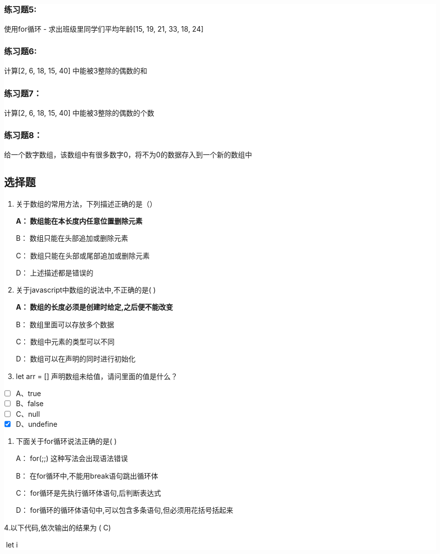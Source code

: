 ### 练习题5: 

使用for循环 - 求出班级里同学们平均年龄[15, 19, 21, 33, 18, 24]

### 练习题6: 

计算[2, 6, 18, 15, 40] 中能被3整除的偶数的和

### 练习题7：

计算[2, 6, 18, 15, 40] 中能被3整除的偶数的个数

### 练习题8：

给一个数字数组，该数组中有很多数字0，将不为0的数据存入到一个新的数组中



## 选择题

1. 关于数组的常用方法，下列描述正确的是（）

    **A： 数组能在本长度内任意位置删除元素**

    B： 数组只能在头部追加或删除元素

    C： 数组只能在头部或尾部追加或删除元素

    D： 上述描述都是错误的

2. 关于javascript中数组的说法中,不正确的是( )

    **A： 数组的长度必须是创建时给定,之后便不能改变**

    B： 数组里面可以存放多个数据

    C： 数组中元素的类型可以不同

    D： 数组可以在声明的同时进行初始化

3. let  arr = []  声明数组未给值，请问里面的值是什么？

- [ ] A、true
- [ ] B、false
- [ ] C、null
- [x] D、undefine

1. 下面关于for循环说法正确的是(  )

    A： for(;;)  这种写法会出现语法错误

    B： 在for循环中,不能用break语句跳出循环体

    C： for循环是先执行循环体语句,后判断表达式

    D： for循环的循环体语句中,可以包含多条语句,但必须用花括号括起来

4.以下代码,依次输出的结果为 ( C)

​    let i
